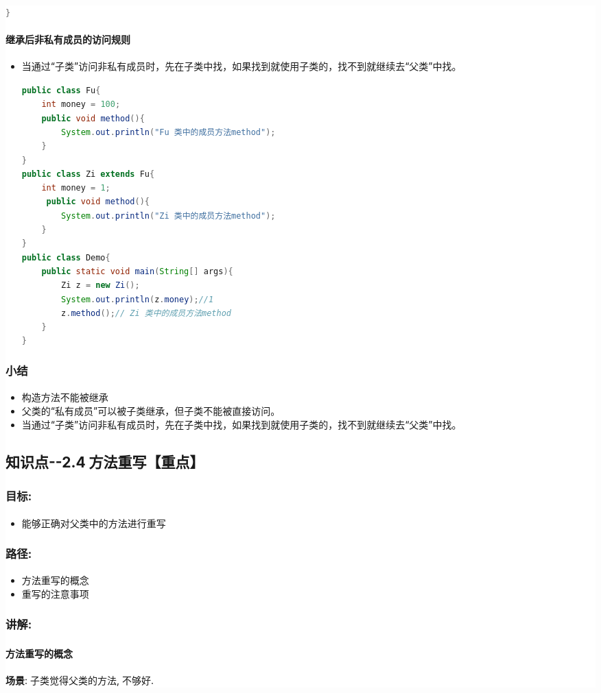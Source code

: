   ```java
  }
  
  ```

#### 继承后非私有成员的访问规则

- 当通过“子类”访问非私有成员时，先在子类中找，如果找到就使用子类的，找不到就继续去“父类”中找。 

  ```java
  public class Fu{
      int money = 100;
      public void method(){
          System.out.println("Fu 类中的成员方法method");
      }
  }
  public class Zi extends Fu{
      int money = 1;
       public void method(){
          System.out.println("Zi 类中的成员方法method");
      }
  }
  public class Demo{
      public static void main(String[] args){
          Zi z = new Zi();
          System.out.println(z.money);//1
          z.method();// Zi 类中的成员方法method
      }
  }
  ```

### 小结

- 构造方法不能被继承
- 父类的“私有成员”可以被子类继承，但子类不能被直接访问。
- 当通过“子类”访问非私有成员时，先在子类中找，如果找到就使用子类的，找不到就继续去“父类”中找。  

## 知识点--2.4 方法重写【重点】

### 目标:

- 能够正确对父类中的方法进行重写

### 路径:

- 方法重写的概念
- 重写的注意事项

### 讲解:

#### 方法重写的概念

**场景**: 子类觉得父类的方法, 不够好.

